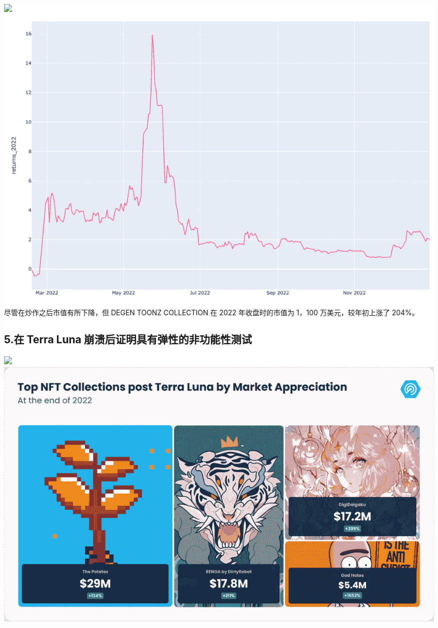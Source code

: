 ![](img/152a2b95e3283dc47e8307bd71d09673.png)![](img/b0ca086f8c06ea41e64544e970a0a000.png)

尽管在炒作之后市值有所下降，但 DEGEN TOONZ COLLECTION 在 2022 年收盘时的市值为 1，100 万美元，较年初上涨了 204%。

## 5.在 Terra Luna 崩溃后证明具有弹性的非功能性测试

![](img/c6fb328a8be0f5b3dd5b2b975de63269.png)![](img/33938a41e68798111e7f99fb114c45da.png)
